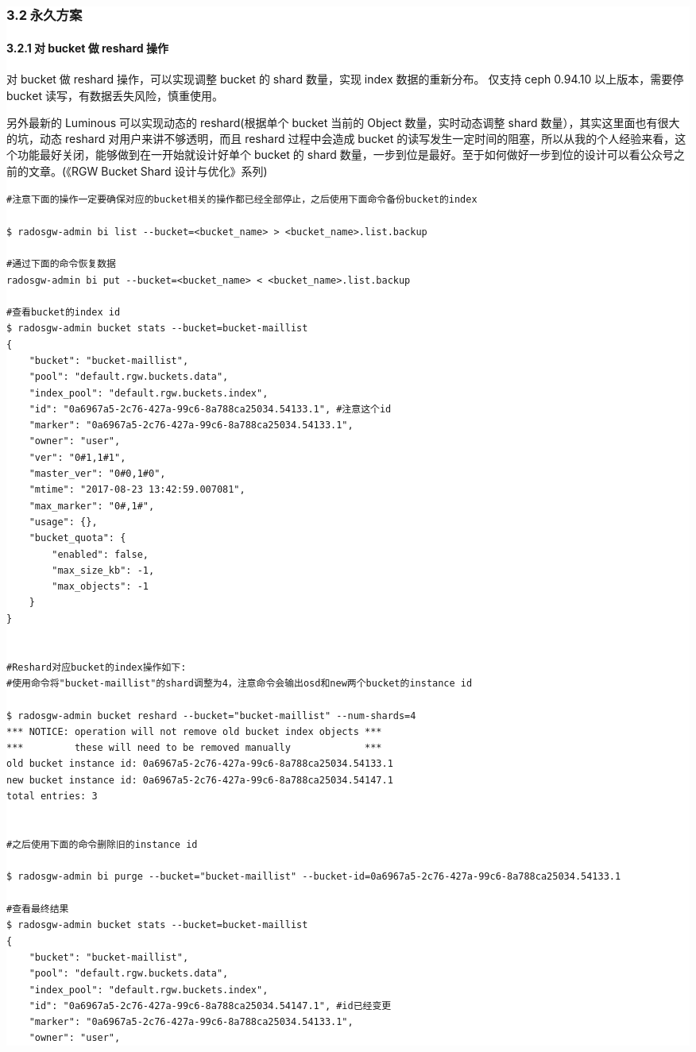 ### 3.2 永久方案
#### 3.2.1 对 bucket 做 reshard 操作
对 bucket 做 reshard 操作，可以实现调整 bucket 的 shard 数量，实现 index 数据的重新分布。 仅支持 ceph 0.94.10 以上版本，需要停 bucket 读写，有数据丢失风险，慎重使用。

另外最新的 Luminous 可以实现动态的 reshard(根据单个 bucket 当前的 Object 数量，实时动态调整 shard 数量），其实这里面也有很大的坑，动态 reshard 对用户来讲不够透明，而且 reshard 过程中会造成 bucket 的读写发生一定时间的阻塞，所以从我的个人经验来看，这个功能最好关闭，能够做到在一开始就设计好单个 bucket 的 shard 数量，一步到位是最好。至于如何做好一步到位的设计可以看公众号之前的文章。(《RGW Bucket Shard 设计与优化》系列)
```plain
#注意下面的操作一定要确保对应的bucket相关的操作都已经全部停止，之后使用下面命令备份bucket的index
 
$ radosgw-admin bi list --bucket=<bucket_name> > <bucket_name>.list.backup
 
#通过下面的命令恢复数据
radosgw-admin bi put --bucket=<bucket_name> < <bucket_name>.list.backup
 
#查看bucket的index id
$ radosgw-admin bucket stats --bucket=bucket-maillist
{
    "bucket": "bucket-maillist",
    "pool": "default.rgw.buckets.data",
    "index_pool": "default.rgw.buckets.index",
    "id": "0a6967a5-2c76-427a-99c6-8a788ca25034.54133.1", #注意这个id
    "marker": "0a6967a5-2c76-427a-99c6-8a788ca25034.54133.1",
    "owner": "user",
    "ver": "0#1,1#1",
    "master_ver": "0#0,1#0",
    "mtime": "2017-08-23 13:42:59.007081",
    "max_marker": "0#,1#",
    "usage": {},
    "bucket_quota": {
        "enabled": false,
        "max_size_kb": -1,
        "max_objects": -1
    }
}
 
 
#Reshard对应bucket的index操作如下:
#使用命令将"bucket-maillist"的shard调整为4，注意命令会输出osd和new两个bucket的instance id
 
$ radosgw-admin bucket reshard --bucket="bucket-maillist" --num-shards=4
*** NOTICE: operation will not remove old bucket index objects ***
***         these will need to be removed manually             ***
old bucket instance id: 0a6967a5-2c76-427a-99c6-8a788ca25034.54133.1
new bucket instance id: 0a6967a5-2c76-427a-99c6-8a788ca25034.54147.1
total entries: 3
 
 
#之后使用下面的命令删除旧的instance id
 
$ radosgw-admin bi purge --bucket="bucket-maillist" --bucket-id=0a6967a5-2c76-427a-99c6-8a788ca25034.54133.1
 
#查看最终结果
$ radosgw-admin bucket stats --bucket=bucket-maillist
{
    "bucket": "bucket-maillist",
    "pool": "default.rgw.buckets.data",
    "index_pool": "default.rgw.buckets.index",
    "id": "0a6967a5-2c76-427a-99c6-8a788ca25034.54147.1", #id已经变更
    "marker": "0a6967a5-2c76-427a-99c6-8a788ca25034.54133.1",
    "owner": "user",
```